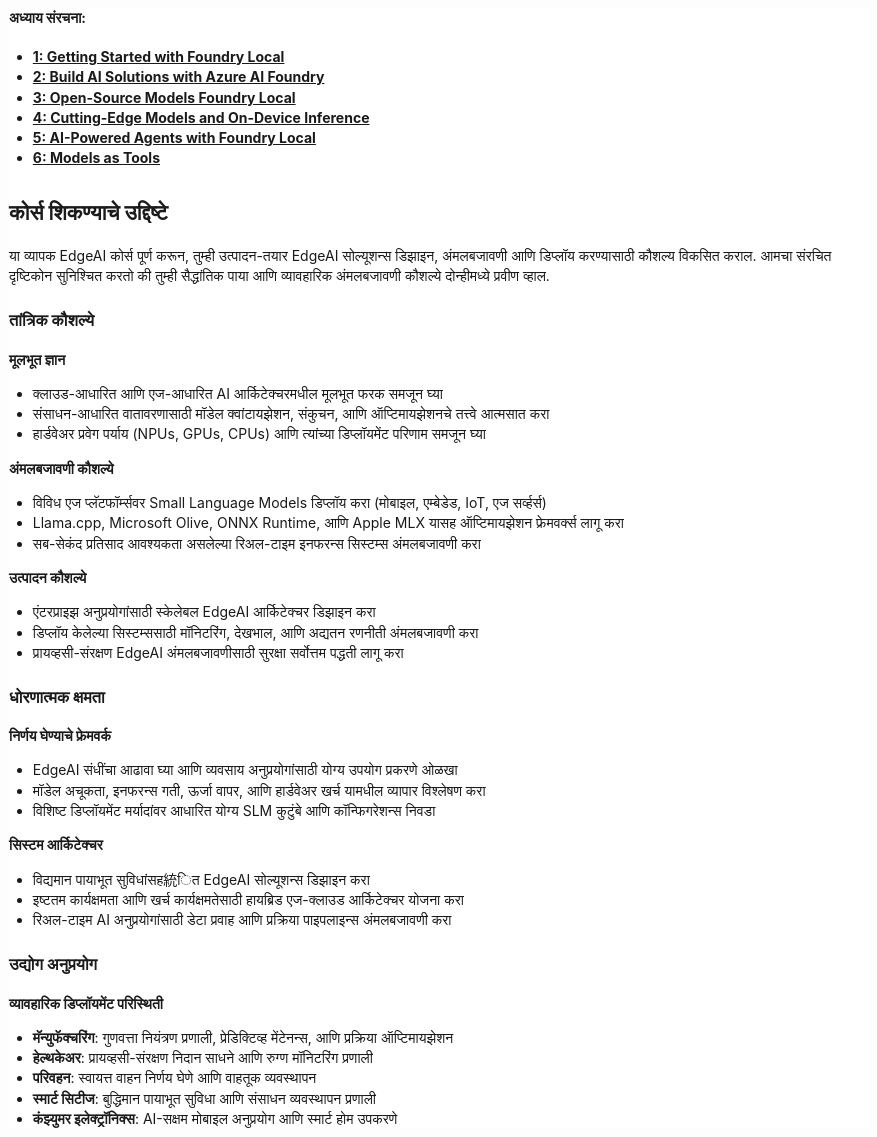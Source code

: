 #### अध्याय संरचना:
- [**1: Getting Started with Foundry Local**](./Module08/01.FoundryLocalSetup.md)
- [**2: Build AI Solutions with Azure AI Foundry**](./Module08/02.AzureAIFoundryIntegration.md)
- [**3: Open-Source Models Foundry Local**](./Module08/03.OpenSourceModels.md)
- [**4: Cutting-Edge Models and On-Device Inference**](./Module08/04.CuttingEdgeModels.md)
- [**5: AI-Powered Agents with Foundry Local**](./Module08/05.AIPoweredAgents.md)
- [**6: Models as Tools**](./Module08/06.ModelsAsTools.md)

## कोर्स शिकण्याचे उद्दिष्टे

या व्यापक EdgeAI कोर्स पूर्ण करून, तुम्ही उत्पादन-तयार EdgeAI सोल्यूशन्स डिझाइन, अंमलबजावणी आणि डिप्लॉय करण्यासाठी कौशल्य विकसित कराल. आमचा संरचित दृष्टिकोन सुनिश्चित करतो की तुम्ही सैद्धांतिक पाया आणि व्यावहारिक अंमलबजावणी कौशल्ये दोन्हीमध्ये प्रवीण व्हाल.

### तांत्रिक कौशल्ये

**मूलभूत ज्ञान**
- क्लाउड-आधारित आणि एज-आधारित AI आर्किटेक्चरमधील मूलभूत फरक समजून घ्या
- संसाधन-आधारित वातावरणासाठी मॉडेल क्वांटायझेशन, संकुचन, आणि ऑप्टिमायझेशनचे तत्त्वे आत्मसात करा
- हार्डवेअर प्रवेग पर्याय (NPUs, GPUs, CPUs) आणि त्यांच्या डिप्लॉयमेंट परिणाम समजून घ्या

**अंमलबजावणी कौशल्ये**
- विविध एज प्लॅटफॉर्म्सवर Small Language Models डिप्लॉय करा (मोबाइल, एम्बेडेड, IoT, एज सर्व्हर्स)
- Llama.cpp, Microsoft Olive, ONNX Runtime, आणि Apple MLX यासह ऑप्टिमायझेशन फ्रेमवर्क्स लागू करा
- सब-सेकंद प्रतिसाद आवश्यकता असलेल्या रिअल-टाइम इनफरन्स सिस्टम्स अंमलबजावणी करा

**उत्पादन कौशल्ये**
- एंटरप्राइझ अनुप्रयोगांसाठी स्केलेबल EdgeAI आर्किटेक्चर डिझाइन करा
- डिप्लॉय केलेल्या सिस्टम्ससाठी मॉनिटरिंग, देखभाल, आणि अद्यतन रणनीती अंमलबजावणी करा
- प्रायव्हसी-संरक्षण EdgeAI अंमलबजावणीसाठी सुरक्षा सर्वोत्तम पद्धती लागू करा

### धोरणात्मक क्षमता

**निर्णय घेण्याचे फ्रेमवर्क**
- EdgeAI संधींचा आढावा घ्या आणि व्यवसाय अनुप्रयोगांसाठी योग्य उपयोग प्रकरणे ओळखा
- मॉडेल अचूकता, इनफरन्स गती, ऊर्जा वापर, आणि हार्डवेअर खर्च यामधील व्यापार विश्लेषण करा
- विशिष्ट डिप्लॉयमेंट मर्यादांवर आधारित योग्य SLM कुटुंबे आणि कॉन्फिगरेशन्स निवडा

**सिस्टम आर्किटेक्चर**
- विद्यमान पायाभूत सुविधांसह統ित EdgeAI सोल्यूशन्स डिझाइन करा
- इष्टतम कार्यक्षमता आणि खर्च कार्यक्षमतेसाठी हायब्रिड एज-क्लाउड आर्किटेक्चर योजना करा
- रिअल-टाइम AI अनुप्रयोगांसाठी डेटा प्रवाह आणि प्रक्रिया पाइपलाइन्स अंमलबजावणी करा

### उद्योग अनुप्रयोग

**व्यावहारिक डिप्लॉयमेंट परिस्थिती**
- **मॅन्युफॅक्चरिंग**: गुणवत्ता नियंत्रण प्रणाली, प्रेडिक्टिव्ह मेंटेनन्स, आणि प्रक्रिया ऑप्टिमायझेशन
- **हेल्थकेअर**: प्रायव्हसी-संरक्षण निदान साधने आणि रुग्ण मॉनिटरिंग प्रणाली
- **परिवहन**: स्वायत्त वाहन निर्णय घेणे आणि वाहतूक व्यवस्थापन
- **स्मार्ट सिटीज**: बुद्धिमान पायाभूत सुविधा आणि संसाधन व्यवस्थापन प्रणाली
- **कंझ्युमर इलेक्ट्रॉनिक्स**: AI-सक्षम मोबाइल अनुप्रयोग आणि स्मार्ट होम उपकरणे
